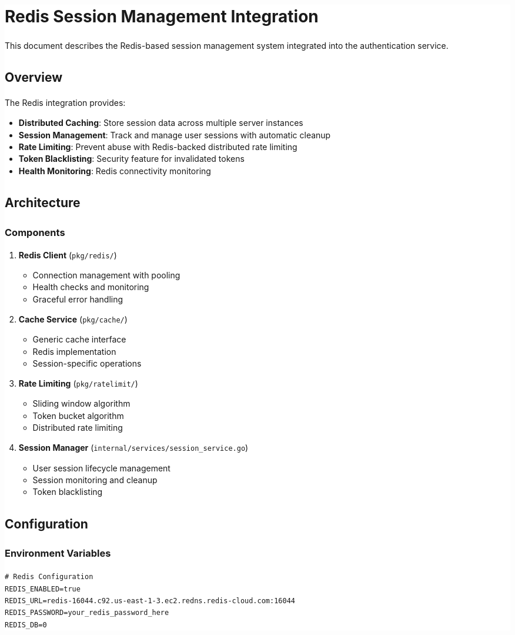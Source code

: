 # Redis Session Management Integration

This document describes the Redis-based session management system integrated into the authentication service.

## Overview

The Redis integration provides:

- **Distributed Caching**: Store session data across multiple server instances
- **Session Management**: Track and manage user sessions with automatic cleanup
- **Rate Limiting**: Prevent abuse with Redis-backed distributed rate limiting
- **Token Blacklisting**: Security feature for invalidated tokens
- **Health Monitoring**: Redis connectivity monitoring

## Architecture

### Components

1. **Redis Client** (`pkg/redis/`)

   - Connection management with pooling
   - Health checks and monitoring
   - Graceful error handling

2. **Cache Service** (`pkg/cache/`)

   - Generic cache interface
   - Redis implementation
   - Session-specific operations

3. **Rate Limiting** (`pkg/ratelimit/`)

   - Sliding window algorithm
   - Token bucket algorithm
   - Distributed rate limiting

4. **Session Manager** (`internal/services/session_service.go`)
   - User session lifecycle management
   - Session monitoring and cleanup
   - Token blacklisting

## Configuration

### Environment Variables

```env
# Redis Configuration
REDIS_ENABLED=true
REDIS_URL=redis-16044.c92.us-east-1-3.ec2.redns.redis-cloud.com:16044
REDIS_PASSWORD=your_redis_password_here
REDIS_DB=0
```
